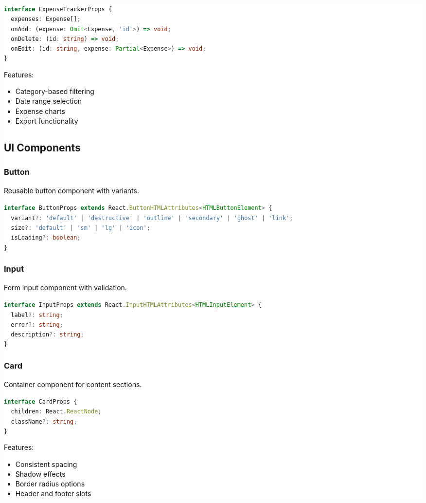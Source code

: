 ```typescript
interface ExpenseTrackerProps {
  expenses: Expense[];
  onAdd: (expense: Omit<Expense, 'id'>) => void;
  onDelete: (id: string) => void;
  onEdit: (id: string, expense: Partial<Expense>) => void;
}
```

Features:
- Category-based filtering
- Date range selection
- Expense charts
- Export functionality

## UI Components

### Button
Reusable button component with variants.

```typescript
interface ButtonProps extends React.ButtonHTMLAttributes<HTMLButtonElement> {
  variant?: 'default' | 'destructive' | 'outline' | 'secondary' | 'ghost' | 'link';
  size?: 'default' | 'sm' | 'lg' | 'icon';
  isLoading?: boolean;
}
```

### Input
Form input component with validation.

```typescript
interface InputProps extends React.InputHTMLAttributes<HTMLInputElement> {
  label?: string;
  error?: string;
  description?: string;
}
```

### Card
Container component for content sections.

```typescript
interface CardProps {
  children: React.ReactNode;
  className?: string;
}
```

Features:
- Consistent spacing
- Shadow effects
- Border radius options
- Header and footer slots
